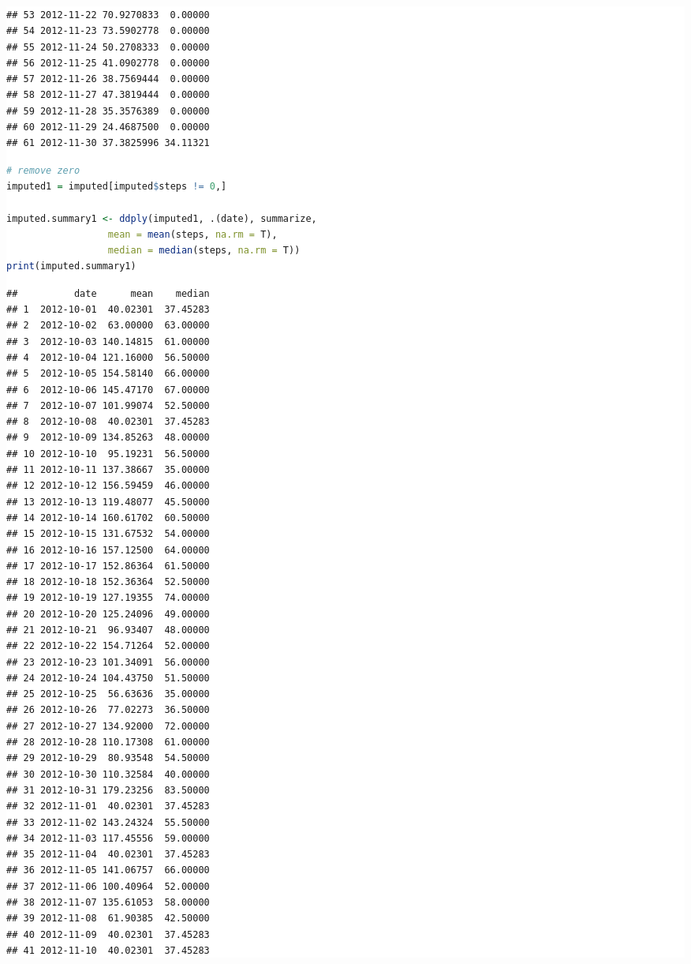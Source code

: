 ```
## 53 2012-11-22 70.9270833  0.00000
## 54 2012-11-23 73.5902778  0.00000
## 55 2012-11-24 50.2708333  0.00000
## 56 2012-11-25 41.0902778  0.00000
## 57 2012-11-26 38.7569444  0.00000
## 58 2012-11-27 47.3819444  0.00000
## 59 2012-11-28 35.3576389  0.00000
## 60 2012-11-29 24.4687500  0.00000
## 61 2012-11-30 37.3825996 34.11321
```

```r
# remove zero
imputed1 = imputed[imputed$steps != 0,]

imputed.summary1 <- ddply(imputed1, .(date), summarize, 
                  mean = mean(steps, na.rm = T), 
                  median = median(steps, na.rm = T))
print(imputed.summary1)
```

```
##          date      mean    median
## 1  2012-10-01  40.02301  37.45283
## 2  2012-10-02  63.00000  63.00000
## 3  2012-10-03 140.14815  61.00000
## 4  2012-10-04 121.16000  56.50000
## 5  2012-10-05 154.58140  66.00000
## 6  2012-10-06 145.47170  67.00000
## 7  2012-10-07 101.99074  52.50000
## 8  2012-10-08  40.02301  37.45283
## 9  2012-10-09 134.85263  48.00000
## 10 2012-10-10  95.19231  56.50000
## 11 2012-10-11 137.38667  35.00000
## 12 2012-10-12 156.59459  46.00000
## 13 2012-10-13 119.48077  45.50000
## 14 2012-10-14 160.61702  60.50000
## 15 2012-10-15 131.67532  54.00000
## 16 2012-10-16 157.12500  64.00000
## 17 2012-10-17 152.86364  61.50000
## 18 2012-10-18 152.36364  52.50000
## 19 2012-10-19 127.19355  74.00000
## 20 2012-10-20 125.24096  49.00000
## 21 2012-10-21  96.93407  48.00000
## 22 2012-10-22 154.71264  52.00000
## 23 2012-10-23 101.34091  56.00000
## 24 2012-10-24 104.43750  51.50000
## 25 2012-10-25  56.63636  35.00000
## 26 2012-10-26  77.02273  36.50000
## 27 2012-10-27 134.92000  72.00000
## 28 2012-10-28 110.17308  61.00000
## 29 2012-10-29  80.93548  54.50000
## 30 2012-10-30 110.32584  40.00000
## 31 2012-10-31 179.23256  83.50000
## 32 2012-11-01  40.02301  37.45283
## 33 2012-11-02 143.24324  55.50000
## 34 2012-11-03 117.45556  59.00000
## 35 2012-11-04  40.02301  37.45283
## 36 2012-11-05 141.06757  66.00000
## 37 2012-11-06 100.40964  52.00000
## 38 2012-11-07 135.61053  58.00000
## 39 2012-11-08  61.90385  42.50000
## 40 2012-11-09  40.02301  37.45283
## 41 2012-11-10  40.02301  37.45283
```